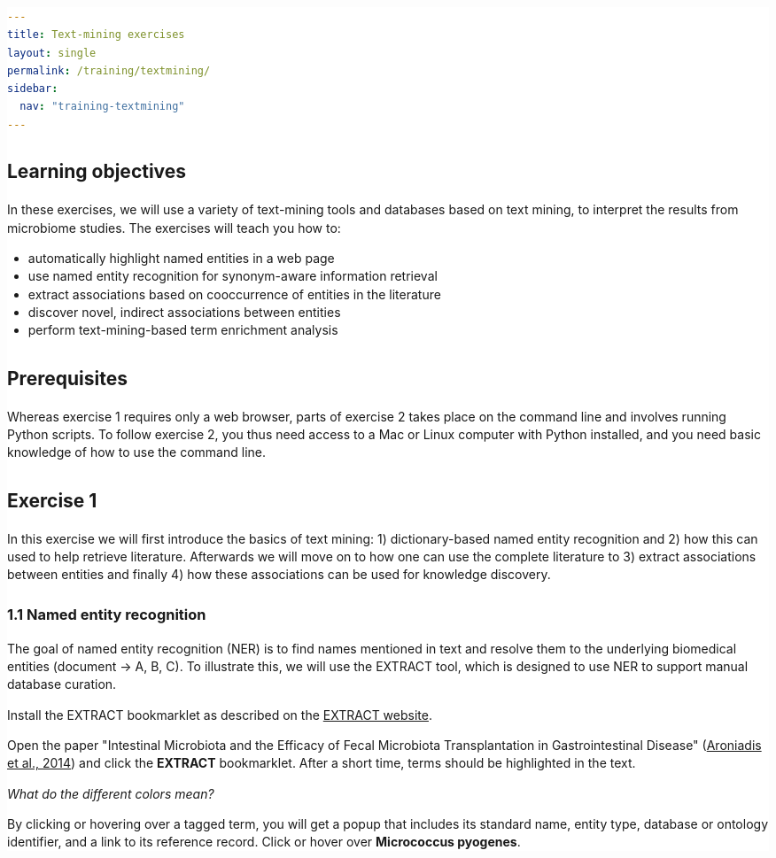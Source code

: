 ```yaml
---
title: Text-mining exercises
layout: single
permalink: /training/textmining/
sidebar:
  nav: "training-textmining"
---
```

## Learning objectives

In these exercises, we will use a variety of text-mining tools and databases based on text mining, to interpret the results from microbiome studies. The exercises will teach you how to:

* automatically highlight named entities in a web page
* use named entity recognition for synonym-aware information retrieval
* extract associations based on cooccurrence of entities in the literature
* discover novel, indirect associations between entities
* perform text-mining-based term enrichment analysis

## Prerequisites

Whereas exercise 1 requires only a web browser, parts of exercise 2 takes place on the command line and involves running Python scripts. To follow exercise 2, you thus need access to a Mac or Linux computer with Python installed, and you need basic knowledge of how to use the command line.

## Exercise 1

In this exercise we will first introduce the basics of text mining: 1) dictionary-based named entity recognition and 2) how this can used to help retrieve literature. Afterwards we will move on to how one can use the complete literature to 3) extract associations between entities and finally 4) how these associations can be used for knowledge discovery.

### 1.1 Named entity recognition

The goal of named entity recognition (NER) is to find names mentioned in text and resolve them to the underlying biomedical entities (document → A, B, C). To illustrate this, we will use the EXTRACT tool, which is designed to use NER to support manual database curation.

Install the EXTRACT bookmarklet as described on the [EXTRACT website](https://extract.jensenlab.org/).

Open the paper "Intestinal Microbiota and the Efficacy of Fecal Microbiota Transplantation in Gastrointestinal Disease" ([Aroniadis et al., 2014](https://www.ncbi.nlm.nih.gov/pmc/articles/PMC4073534/)) and click the **EXTRACT** bookmarklet. After a short time, terms should be highlighted in the text.

_What do the different colors mean?_

By clicking or hovering over a tagged term, you will get a popup that includes its standard name, entity type, database or ontology identifier, and a link to its reference record. Click or hover over **Micrococcus pyogenes**.
